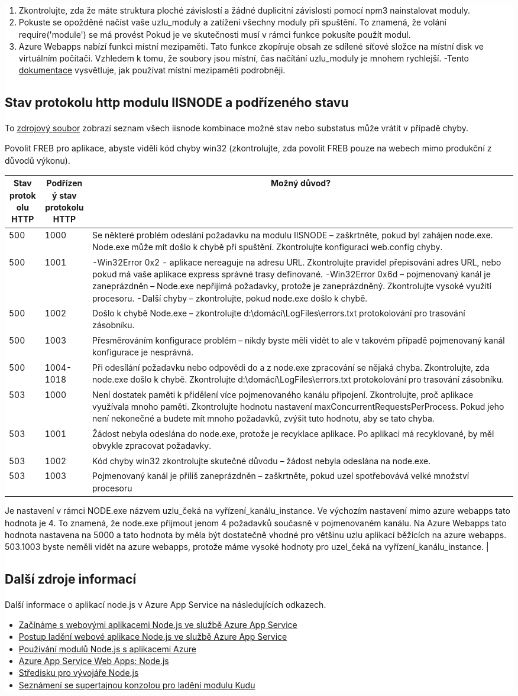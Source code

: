 1. Zkontrolujte, zda že máte struktura ploché závislostí a žádné duplicitní závislosti pomocí npm3 nainstalovat moduly.
2. Pokuste se opožděné načíst vaše uzlu\_moduly a zatížení všechny moduly při spuštění. To znamená, že volání require('module') se má provést Pokud je ve skutečnosti musí v rámci funkce pokusíte použít modul.
3. Azure Webapps nabízí funkci místní mezipaměti. Tato funkce zkopíruje obsah ze sdílené síťové složce na místní disk ve virtuálním počítači. Vzhledem k tomu, že soubory jsou místní, čas načítání uzlu\_moduly je mnohem rychlejší. -Tento [dokumentace](../app-service/app-service-local-cache.md) vysvětluje, jak používat místní mezipaměti podrobněji.

## <a name="iisnode-http-status-and-substatus"></a>Stav protokolu http modulu IISNODE a podřízeného stavu
To [zdrojový soubor](https://github.com/Azure/iisnode/blob/master/src/iisnode/cnodeconstants.h) zobrazí seznam všech iisnode kombinace možné stav nebo substatus může vrátit v případě chyby.

Povolit FREB pro aplikace, abyste viděli kód chyby win32 (zkontrolujte, zda povolit FREB pouze na webech mimo produkční z důvodů výkonu).

| Stav protokolu HTTP | Podřízený stav protokolu HTTP | Možný důvod? |
| --- | --- | --- |
| 500 |1000 |Se některé problém odeslání požadavku na modulu IISNODE – zaškrtněte, pokud byl zahájen node.exe. Node.exe může mít došlo k chybě při spuštění. Zkontrolujte konfiguraci web.config chyby. |
| 500 |1001 |-Win32Error 0x2 - aplikace nereaguje na adresu URL. Zkontrolujte pravidel přepisování adres URL, nebo pokud má vaše aplikace express správné trasy definované. -Win32Error 0x6d – pojmenovaný kanál je zaneprázdněn – Node.exe nepřijímá požadavky, protože je zaneprázdněný. Zkontrolujte vysoké využití procesoru. -Další chyby – zkontrolujte, pokud node.exe došlo k chybě. |
| 500 |1002 |Došlo k chybě Node.exe – zkontrolujte d:\\domácí\\LogFiles\\errors.txt protokolování pro trasování zásobníku. |
| 500 |1003 |Přesměrováním konfigurace problém – nikdy byste měli vidět to ale v takovém případě pojmenovaný kanál konfigurace je nesprávná. |
| 500 |1004-1018 |Při odesílání požadavku nebo odpovědi do a z node.exe zpracování se nějaká chyba. Zkontrolujte, zda node.exe došlo k chybě. Zkontrolujte d:\\domácí\\LogFiles\\errors.txt protokolování pro trasování zásobníku. |
| 503 |1000 |Není dostatek paměti k přidělení více pojmenovaného kanálu připojení. Zkontrolujte, proč aplikace využívala mnoho paměti. Zkontrolujte hodnotu nastavení maxConcurrentRequestsPerProcess. Pokud jeho není nekonečné a budete mít mnoho požadavků, zvýšit tuto hodnotu, aby se tato chyba. |
| 503 |1001 |Žádost nebyla odeslána do node.exe, protože je recyklace aplikace. Po aplikaci má recyklované, by měl obvykle zpracovat požadavky. |
| 503 |1002 |Kód chyby win32 zkontrolujte skutečné důvodu – žádost nebyla odeslána na node.exe. |
| 503 |1003 |Pojmenovaný kanál je příliš zaneprázdněn – zaškrtněte, pokud uzel spotřebovává velké množství procesoru |

Je nastavení v rámci NODE.exe názvem uzlu\_čeká na vyřízení\_kanálu\_instance. Ve výchozím nastavení mimo azure webapps tato hodnota je 4. To znamená, že node.exe přijmout jenom 4 požadavků současně v pojmenovaném kanálu. Na Azure Webapps tato hodnota nastavena na 5000 a tato hodnota by měla být dostatečně vhodné pro většinu uzlu aplikací běžících na azure webapps. 503.1003 byste neměli vidět na azure webapps, protože máme vysoké hodnoty pro uzel\_čeká na vyřízení\_kanálu\_instance.  |

## <a name="more-resources"></a>Další zdroje informací
Další informace o aplikací node.js v Azure App Service na následujících odkazech.

* [Začínáme s webovými aplikacemi Node.js ve službě Azure App Service](app-service-web-get-started-nodejs.md)
* [Postup ladění webové aplikace Node.js ve službě Azure App Service](web-sites-nodejs-debug.md)
* [Používání modulů Node.js s aplikacemi Azure](../nodejs-use-node-modules-azure-apps.md)
* [Azure App Service Web Apps: Node.js](https://blogs.msdn.microsoft.com/silverlining/2012/06/14/windows-azure-websites-node-js/)
* [Středisku pro vývojáře Node.js](../nodejs-use-node-modules-azure-apps.md)
* [Seznámení se supertajnou konzolou pro ladění modulu Kudu](https://azure.microsoft.com/documentation/videos/super-secret-kudu-debug-console-for-azure-web-sites/)

